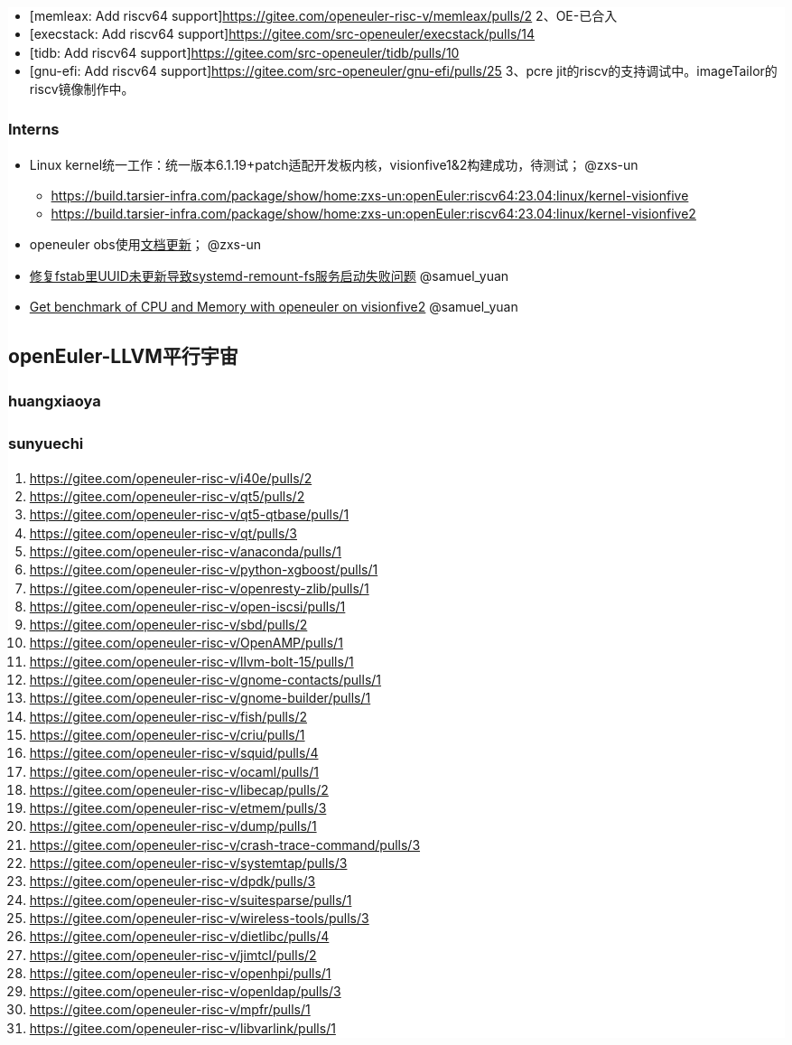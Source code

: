- [memleax: Add riscv64 support]https://gitee.com/openeuler-risc-v/memleax/pulls/2
2、OE-已合入
- [execstack: Add riscv64 support]https://gitee.com/src-openeuler/execstack/pulls/14
- [tidb: Add riscv64 support]https://gitee.com/src-openeuler/tidb/pulls/10
- [gnu-efi: Add riscv64 support]https://gitee.com/src-openeuler/gnu-efi/pulls/25
3、pcre jit的riscv的支持调试中。imageTailor的riscv镜像制作中。
### Interns

- Linux kernel统一工作：统一版本6.1.19+patch适配开发板内核，visionfive1&2构建成功，待测试；   @zxs-un

  - https://build.tarsier-infra.com/package/show/home:zxs-un:openEuler:riscv64:23.04:linux/kernel-visionfive
  - https://build.tarsier-infra.com/package/show/home:zxs-un:openEuler:riscv64:23.04:linux/kernel-visionfive2

- openeuler obs使用[文档更新](https://gitee.com/zxs-un/doc-port2riscv64-openEuler/commit/50b27bef8a2724f0ad724f9937605e78224027e1)；  @zxs-un

- [修复fstab里UUID未更新导致systemd-remount-fs服务启动失败问题](https://gitee.com/samuel_yuan/play-with-openeuler-on-riscv-platform/blob/master/chapter1/Build-edk2-uefi-firmware-to-boot-openeuler-on-qemu-part-a.md)   @samuel_yuan

- [Get benchmark of CPU and Memory with openeuler on visionfive2](https://gitee.com/samuel_yuan/riscv-openeuler-visionfive/blob/master/chapter3-Test-openeuler-software-on-visionFive/Get-benchmark-of-CPU-and-Memory-with-openeuler-on-visionfive.md)   @samuel_yuan

## openEuler-LLVM平行宇宙

### huangxiaoya

### sunyuechi

1. https://gitee.com/openeuler-risc-v/i40e/pulls/2
1. https://gitee.com/openeuler-risc-v/qt5/pulls/2
1. https://gitee.com/openeuler-risc-v/qt5-qtbase/pulls/1
1. https://gitee.com/openeuler-risc-v/qt/pulls/3
1. https://gitee.com/openeuler-risc-v/anaconda/pulls/1
1. https://gitee.com/openeuler-risc-v/python-xgboost/pulls/1
1. https://gitee.com/openeuler-risc-v/openresty-zlib/pulls/1
1. https://gitee.com/openeuler-risc-v/open-iscsi/pulls/1
1. https://gitee.com/openeuler-risc-v/sbd/pulls/2
1. https://gitee.com/openeuler-risc-v/OpenAMP/pulls/1
1. https://gitee.com/openeuler-risc-v/llvm-bolt-15/pulls/1
1. https://gitee.com/openeuler-risc-v/gnome-contacts/pulls/1
1. https://gitee.com/openeuler-risc-v/gnome-builder/pulls/1
1. https://gitee.com/openeuler-risc-v/fish/pulls/2
1. https://gitee.com/openeuler-risc-v/criu/pulls/1
1. https://gitee.com/openeuler-risc-v/squid/pulls/4
1. https://gitee.com/openeuler-risc-v/ocaml/pulls/1
1. https://gitee.com/openeuler-risc-v/libecap/pulls/2
1. https://gitee.com/openeuler-risc-v/etmem/pulls/3
1. https://gitee.com/openeuler-risc-v/dump/pulls/1
1. https://gitee.com/openeuler-risc-v/crash-trace-command/pulls/3
1. https://gitee.com/openeuler-risc-v/systemtap/pulls/3
1. https://gitee.com/openeuler-risc-v/dpdk/pulls/3
1. https://gitee.com/openeuler-risc-v/suitesparse/pulls/1
1. https://gitee.com/openeuler-risc-v/wireless-tools/pulls/3
1. https://gitee.com/openeuler-risc-v/dietlibc/pulls/4
1. https://gitee.com/openeuler-risc-v/jimtcl/pulls/2
1. https://gitee.com/openeuler-risc-v/openhpi/pulls/1
1. https://gitee.com/openeuler-risc-v/openldap/pulls/3
1. https://gitee.com/openeuler-risc-v/mpfr/pulls/1
1. https://gitee.com/openeuler-risc-v/libvarlink/pulls/1
